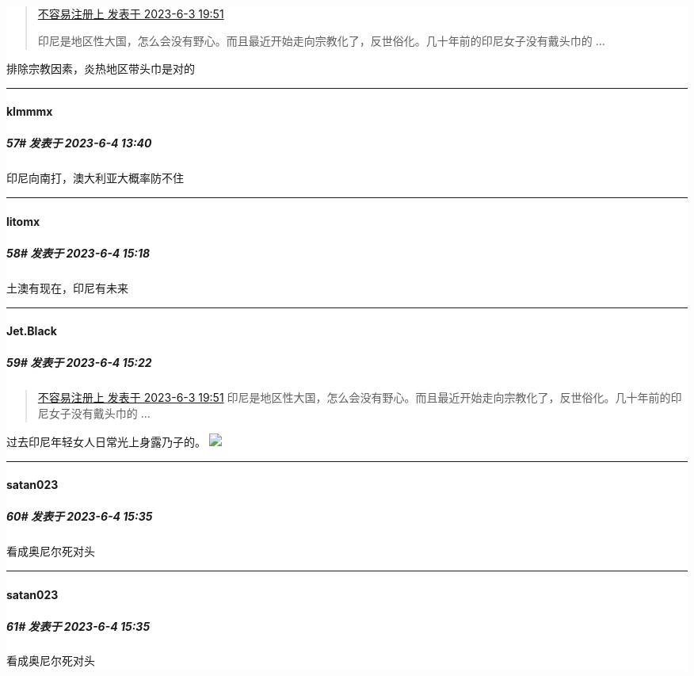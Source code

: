<blockquote><a href="httphttps://bbs.saraba1st.com/2b/forum.php?mod=redirect&amp;goto=findpost&amp;pid=61104831&amp;ptid=2138160" target="_blank">不容易注册上 发表于 2023-6-3 19:51</a>

印尼是地区性大国，怎么会没有野心。而且最近开始走向宗教化了，反世俗化。几十年前的印尼女子没有戴头巾的 ...</blockquote>
排除宗教因素，炎热地区带头巾是对的

*****

####  klmmmx  
##### 57#       发表于 2023-6-4 13:40

印尼向南打，澳大利亚大概率防不住

*****

####  litomx  
##### 58#       发表于 2023-6-4 15:18

土澳有现在，印尼有未来

*****

####  Jet.Black  
##### 59#       发表于 2023-6-4 15:22

<blockquote><a href="httphttps://bbs.saraba1st.com/2b/forum.php?mod=redirect&amp;goto=findpost&amp;pid=61104831&amp;ptid=2138160" target="_blank">不容易注册上 发表于 2023-6-3 19:51</a>
印尼是地区性大国，怎么会没有野心。而且最近开始走向宗教化了，反世俗化。几十年前的印尼女子没有戴头巾的 ...</blockquote>
过去印尼年轻女人日常光上身露乃子的。

<img src="https://static.saraba1st.com/image/smiley/face2017/051.png" referrerpolicy="no-referrer">

*****

####  satan023  
##### 60#       发表于 2023-6-4 15:35

看成奥尼尔死对头


*****

####  satan023  
##### 61#       发表于 2023-6-4 15:35

看成奥尼尔死对头

